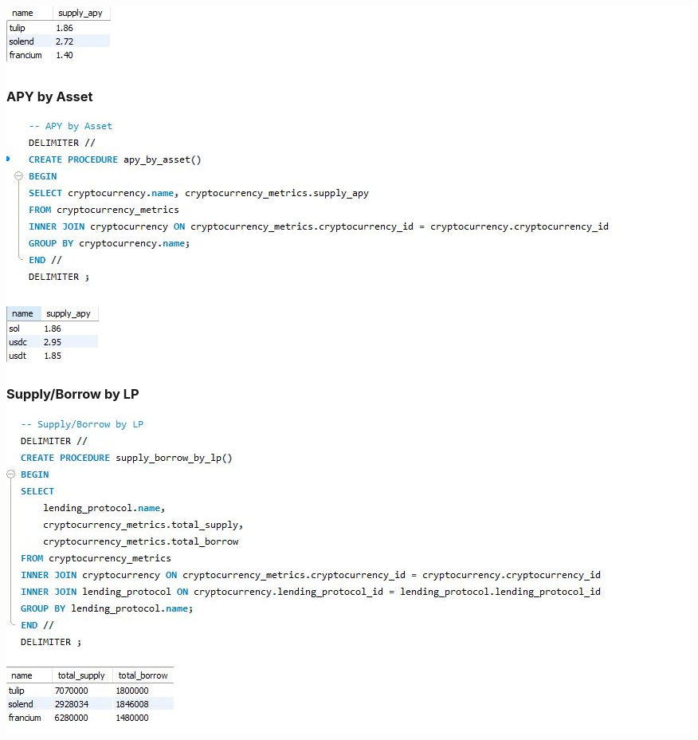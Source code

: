 ![sql call - apy by lp](/images/md_images/sql/call-apy_by_lp.JPG "apy by lp")


### APY by Asset
![sql stored procedure - apy by asset](/images/md_images/sql/sql_stored_procedure-apy_by_asset.JPG "apy by asset")

![sql call - apy by asset](/images/md_images/sql/call-apy_by_asset.JPG "apy by asset")


### Supply/Borrow by LP
![sql stored procedure - supply/borrow by lp](/images/md_images/sql/sql_stored_procedure-supply_borrow_by_lp.JPG "supply/borrow by lp")

![sql call - supply/borrow by lp](/images/md_images/sql/call-supply_borrow_by_lp.JPG "supply/borrow by lp")
